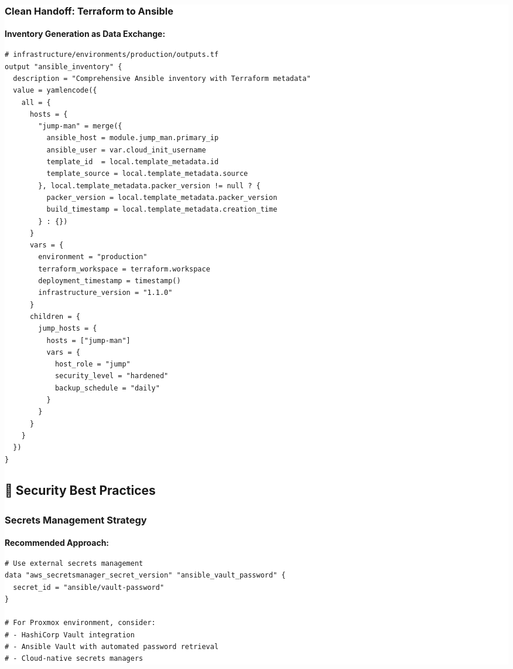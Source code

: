 ### Clean Handoff: Terraform to Ansible

**Inventory Generation as Data Exchange:**

```hcl
# infrastructure/environments/production/outputs.tf
output "ansible_inventory" {
  description = "Comprehensive Ansible inventory with Terraform metadata"
  value = yamlencode({
    all = {
      hosts = {
        "jump-man" = merge({
          ansible_host = module.jump_man.primary_ip
          ansible_user = var.cloud_init_username
          template_id  = local.template_metadata.id
          template_source = local.template_metadata.source
        }, local.template_metadata.packer_version != null ? {
          packer_version = local.template_metadata.packer_version
          build_timestamp = local.template_metadata.creation_time
        } : {})
      }
      vars = {
        environment = "production"
        terraform_workspace = terraform.workspace
        deployment_timestamp = timestamp()
        infrastructure_version = "1.1.0"
      }
      children = {
        jump_hosts = {
          hosts = ["jump-man"]
          vars = {
            host_role = "jump"
            security_level = "hardened"
            backup_schedule = "daily"
          }
        }
      }
    }
  })
}
```

## 🔐 Security Best Practices

### Secrets Management Strategy

**Recommended Approach:**

```hcl
# Use external secrets management
data "aws_secretsmanager_secret_version" "ansible_vault_password" {
  secret_id = "ansible/vault-password"
}

# For Proxmox environment, consider:
# - HashiCorp Vault integration
# - Ansible Vault with automated password retrieval
# - Cloud-native secrets managers
```
